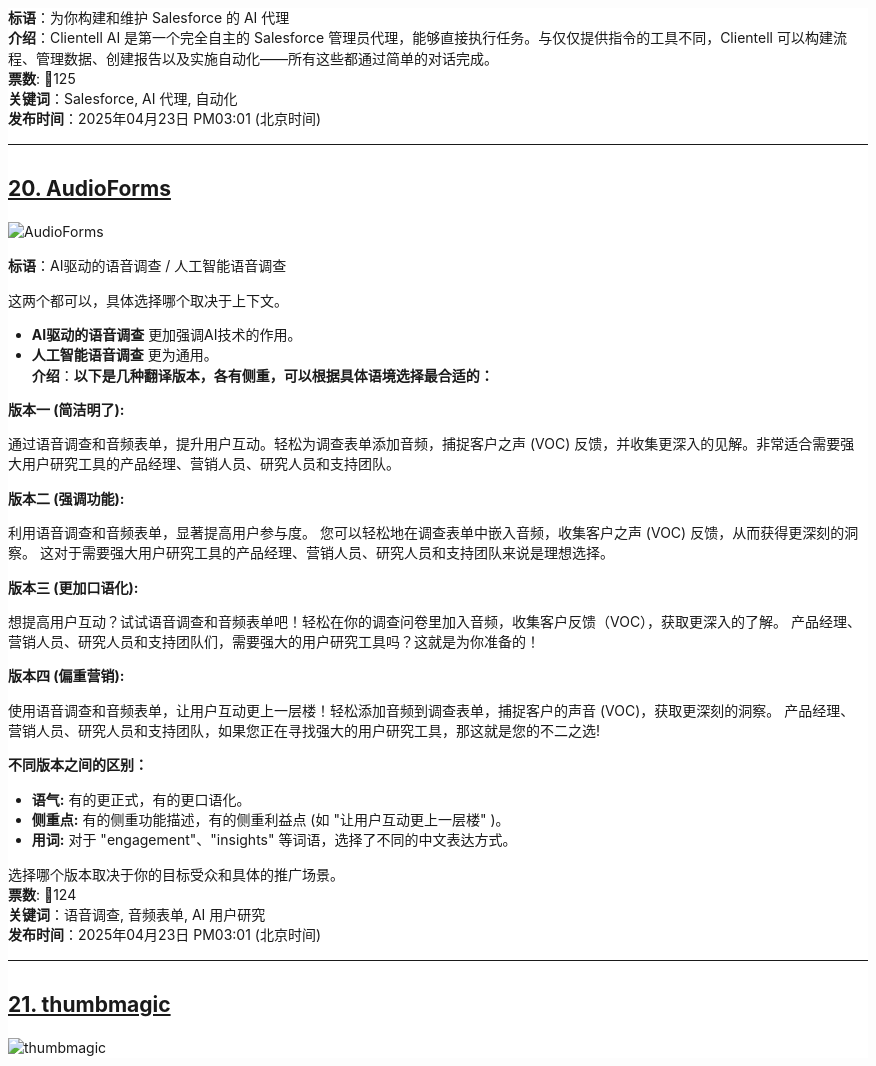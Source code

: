 **标语**：为你构建和维护 Salesforce 的 AI 代理  
**介绍**：Clientell AI 是第一个完全自主的 Salesforce 管理员代理，能够直接执行任务。与仅仅提供指令的工具不同，Clientell 可以构建流程、管理数据、创建报告以及实施自动化——所有这些都通过简单的对话完成。  
**票数**: 🔺125  
**关键词**：Salesforce, AI 代理, 自动化  
**发布时间**：2025年04月23日 PM03:01 (北京时间)  

---

## [20. AudioForms](https://www.producthunt.com/posts/audioforms?utm_campaign=producthunt-api&utm_medium=api-v2&utm_source=Application%3A+DailyHunter+%28ID%3A+140760%29)  
![AudioForms](https://ph-files.imgix.net/a3447f9a-eef3-4390-bd3d-baab96058191.png?auto=format&fit=crop&frame=1&h=512&w=1024)  

**标语**：AI驱动的语音调查 / 人工智能语音调查

这两个都可以，具体选择哪个取决于上下文。

*   **AI驱动的语音调查** 更加强调AI技术的作用。
*   **人工智能语音调查** 更为通用。  
**介绍**：**以下是几种翻译版本，各有侧重，可以根据具体语境选择最合适的：**

**版本一 (简洁明了):**

通过语音调查和音频表单，提升用户互动。轻松为调查表单添加音频，捕捉客户之声 (VOC) 反馈，并收集更深入的见解。非常适合需要强大用户研究工具的产品经理、营销人员、研究人员和支持团队。

**版本二 (强调功能):**

利用语音调查和音频表单，显著提高用户参与度。 您可以轻松地在调查表单中嵌入音频，收集客户之声 (VOC) 反馈，从而获得更深刻的洞察。 这对于需要强大用户研究工具的产品经理、营销人员、研究人员和支持团队来说是理想选择。

**版本三 (更加口语化):**

想提高用户互动？试试语音调查和音频表单吧！轻松在你的调查问卷里加入音频，收集客户反馈（VOC），获取更深入的了解。 产品经理、营销人员、研究人员和支持团队们，需要强大的用户研究工具吗？这就是为你准备的！

**版本四 (偏重营销):**

使用语音调查和音频表单，让用户互动更上一层楼！轻松添加音频到调查表单，捕捉客户的声音 (VOC)，获取更深刻的洞察。 产品经理、营销人员、研究人员和支持团队，如果您正在寻找强大的用户研究工具，那这就是您的不二之选!

**不同版本之间的区别：**

*   **语气:** 有的更正式，有的更口语化。
*   **侧重点:**  有的侧重功能描述，有的侧重利益点 (如 "让用户互动更上一层楼" )。
*   **用词:** 对于 "engagement"、"insights" 等词语，选择了不同的中文表达方式。

选择哪个版本取决于你的目标受众和具体的推广场景。  
**票数**: 🔺124  
**关键词**：语音调查, 音频表单, AI 用户研究  
**发布时间**：2025年04月23日 PM03:01 (北京时间)  

---

## [21. thumbmagic](https://www.producthunt.com/posts/thumbmagic?utm_campaign=producthunt-api&utm_medium=api-v2&utm_source=Application%3A+DailyHunter+%28ID%3A+140760%29)  
![thumbmagic](https://ph-files.imgix.net/e05e3a6d-8548-449c-b238-2ca3e6c6ab28.png?auto=format&fit=crop&frame=1&h=512&w=1024)  
